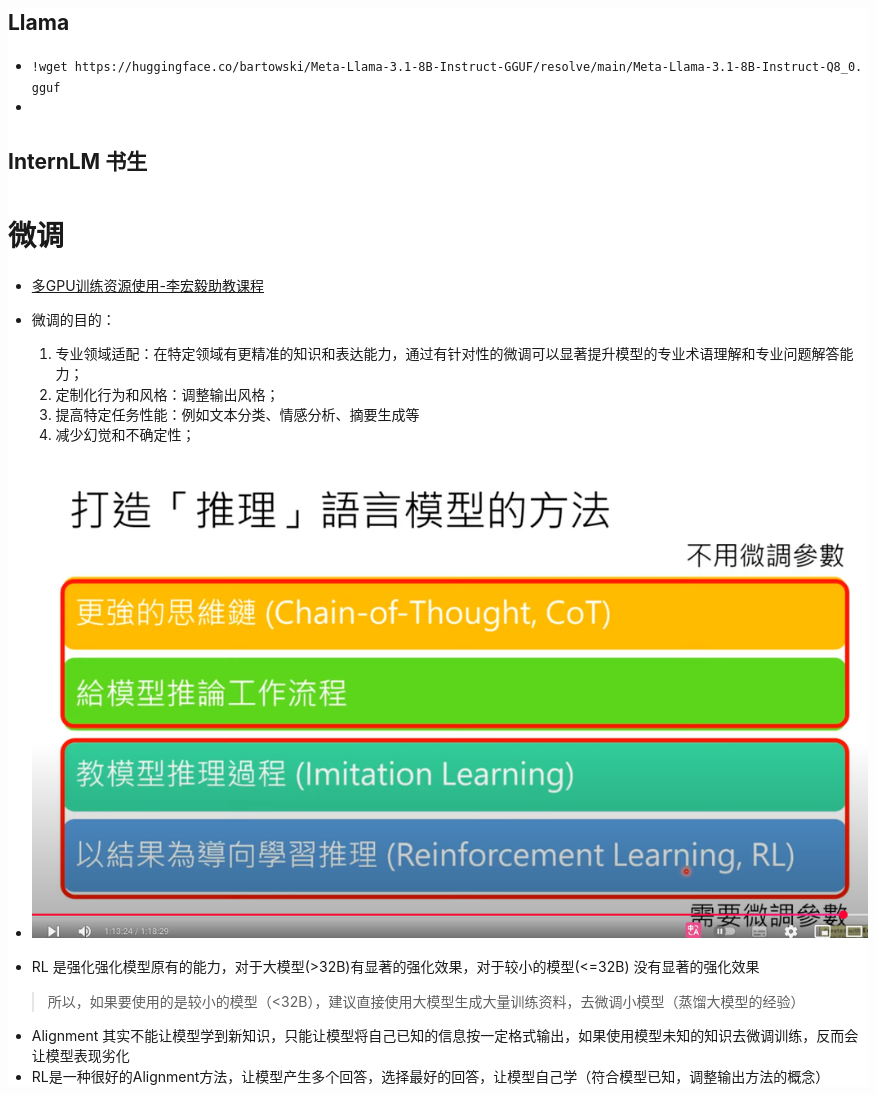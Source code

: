 ## Llama 


- `!wget https://huggingface.co/bartowski/Meta-Llama-3.1-8B-Instruct-GGUF/resolve/main/Meta-Llama-3.1-8B-Instruct-Q8_0.gguf`
- 

## InternLM  书生


# 微调
- [多GPU训练资源使用-李宏毅助教课程](https://www.youtube.com/watch?v=mpuRca2UZtI)
- 微调的目的：
  1. 专业领域适配：在特定领域有更精准的知识和表达能力，通过有针对性的微调可以显著提升模型的专业术语理解和专业问题解答能力；
  2. 定制化行为和风格：调整输出风格；
  3. 提高特定任务性能：例如文本分类、情感分析、摘要生成等
  4. 减少幻觉和不确定性；

- ![LLM微调的四种方法](../image_resources/finetune-llm.png)
- RL 是强化强化模型原有的能力，对于大模型(>32B)有显著的强化效果，对于较小的模型(<=32B) 没有显著的强化效果
> 所以，如果要使用的是较小的模型（<32B），建议直接使用大模型生成大量训练资料，去微调小模型（蒸馏大模型的经验）


- Alignment 其实不能让模型学到新知识，只能让模型将自己已知的信息按一定格式输出，如果使用模型未知的知识去微调训练，反而会让模型表现劣化
- RL是一种很好的Alignment方法，让模型产生多个回答，选择最好的回答，让模型自己学（符合模型已知，调整输出方法的概念）